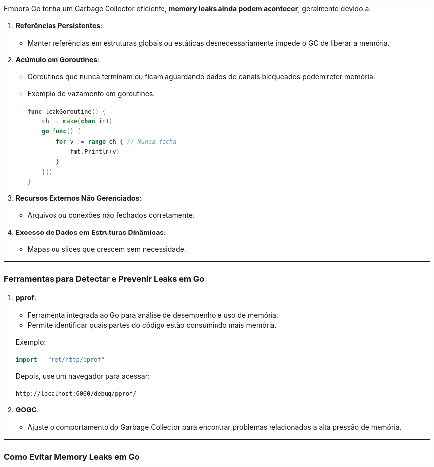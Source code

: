 Embora Go tenha um Garbage Collector eficiente, **memory leaks ainda podem acontecer**, geralmente devido a:

1. **Referências Persistentes**:
    
    - Manter referências em estruturas globais ou estáticas desnecessariamente impede o GC de liberar a memória.
2. **Acúmulo em Goroutines**:
    
    - Goroutines que nunca terminam ou ficam aguardando dados de canais bloqueados podem reter memória.
    - Exemplo de vazamento em goroutines:
        
        ```go
        func leakGoroutine() {
            ch := make(chan int)
            go func() {
                for v := range ch { // Nunca fecha
                    fmt.Println(v)
                }
            }()
        }
        ```
        
3. **Recursos Externos Não Gerenciados**:
    
    - Arquivos ou conexões não fechados corretamente.
4. **Excesso de Dados em Estruturas Dinâmicas**:
    
    - Mapas ou slices que crescem sem necessidade.

---

### **Ferramentas para Detectar e Prevenir Leaks em Go**

1. **pprof**:
    
    - Ferramenta integrada ao Go para análise de desempenho e uso de memória.
    - Permite identificar quais partes do código estão consumindo mais memória.
    
    Exemplo:
    
    ```go
    import _ "net/http/pprof"
    ```
    
    Depois, use um navegador para acessar:
    
    ```
    http://localhost:6060/debug/pprof/
    ```
    
2. **GOGC**:
    
    - Ajuste o comportamento do Garbage Collector para encontrar problemas relacionados a alta pressão de memória.

---

### **Como Evitar Memory Leaks em Go**

